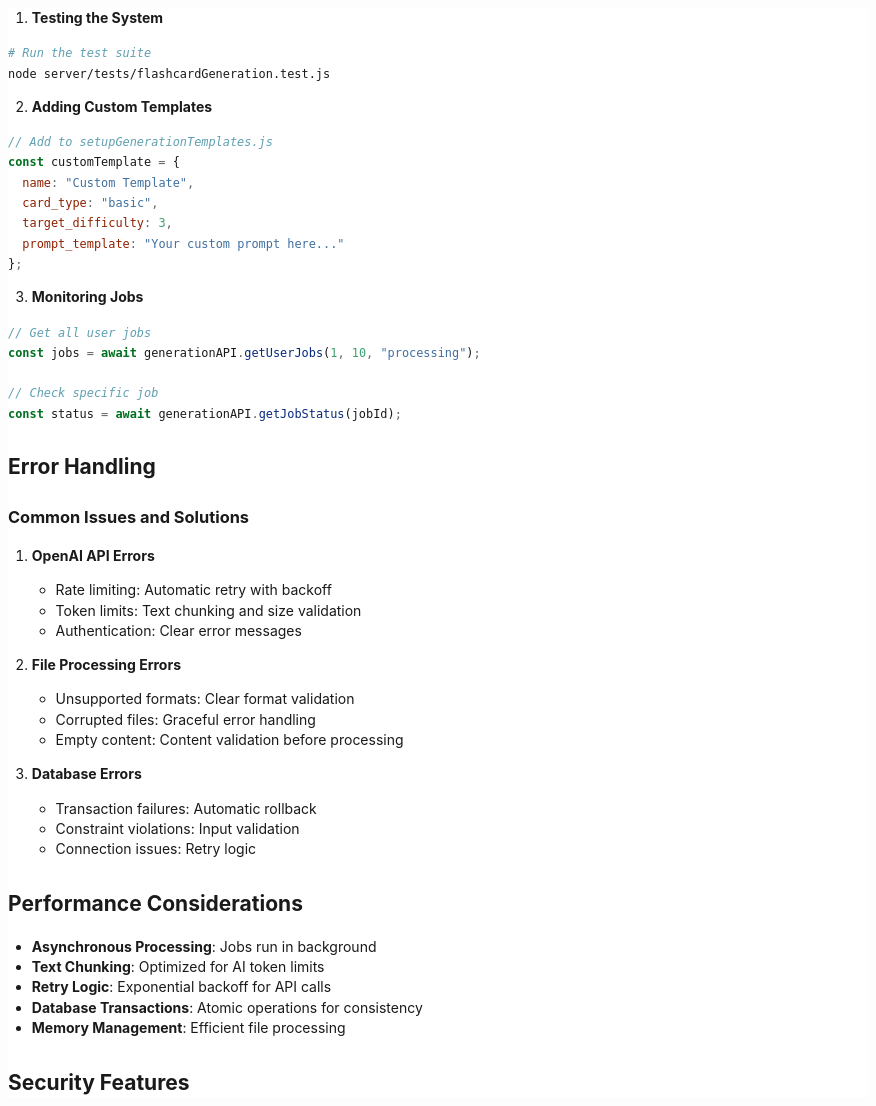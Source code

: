 1. **Testing the System**
```bash
# Run the test suite
node server/tests/flashcardGeneration.test.js
```

2. **Adding Custom Templates**
```javascript
// Add to setupGenerationTemplates.js
const customTemplate = {
  name: "Custom Template",
  card_type: "basic",
  target_difficulty: 3,
  prompt_template: "Your custom prompt here..."
};
```

3. **Monitoring Jobs**
```javascript
// Get all user jobs
const jobs = await generationAPI.getUserJobs(1, 10, "processing");

// Check specific job
const status = await generationAPI.getJobStatus(jobId);
```

## Error Handling

### Common Issues and Solutions

1. **OpenAI API Errors**
   - Rate limiting: Automatic retry with backoff
   - Token limits: Text chunking and size validation
   - Authentication: Clear error messages

2. **File Processing Errors**
   - Unsupported formats: Clear format validation
   - Corrupted files: Graceful error handling
   - Empty content: Content validation before processing

3. **Database Errors**
   - Transaction failures: Automatic rollback
   - Constraint violations: Input validation
   - Connection issues: Retry logic

## Performance Considerations

- **Asynchronous Processing**: Jobs run in background
- **Text Chunking**: Optimized for AI token limits
- **Retry Logic**: Exponential backoff for API calls
- **Database Transactions**: Atomic operations for consistency
- **Memory Management**: Efficient file processing

## Security Features

